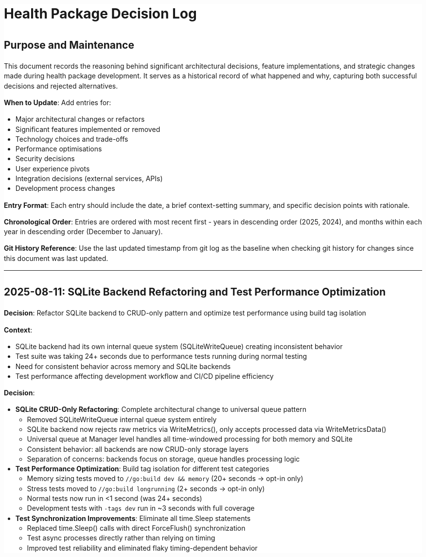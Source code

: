 # Health Package Decision Log

## Purpose and Maintenance

This document records the reasoning behind significant architectural decisions, feature implementations, and strategic changes made during health package development. It serves as a historical record of what happened and why, capturing both successful decisions and rejected alternatives.

**When to Update**: Add entries for:
- Major architectural changes or refactors
- Significant features implemented or removed
- Technology choices and trade-offs
- Performance optimisations
- Security decisions
- User experience pivots
- Integration decisions (external services, APIs)
- Development process changes

**Entry Format**: Each entry should include the date, a brief context-setting summary, and specific decision points with rationale.

**Chronological Order**: Entries are ordered with most recent first - years in descending order (2025, 2024), and months within each year in descending order (December to January).

**Git History Reference**: Use the last updated timestamp from git log as the baseline when checking git history for changes since this document was last updated.

---

## 2025-08-11: SQLite Backend Refactoring and Test Performance Optimization

**Decision**: Refactor SQLite backend to CRUD-only pattern and optimize test performance using build tag isolation

**Context**:
- SQLite backend had its own internal queue system (SQLiteWriteQueue) creating inconsistent behavior
- Test suite was taking 24+ seconds due to performance tests running during normal testing
- Need for consistent behavior across memory and SQLite backends
- Test performance affecting development workflow and CI/CD pipeline efficiency

**Decision**:
- **SQLite CRUD-Only Refactoring**: Complete architectural change to universal queue pattern
  - Removed SQLiteWriteQueue internal queue system entirely
  - SQLite backend now rejects raw metrics via WriteMetrics(), only accepts processed data via WriteMetricsData()
  - Universal queue at Manager level handles all time-windowed processing for both memory and SQLite
  - Consistent behavior: all backends are now CRUD-only storage layers
  - Separation of concerns: backends focus on storage, queue handles processing logic
- **Test Performance Optimization**: Build tag isolation for different test categories
  - Memory sizing tests moved to `//go:build dev && memory` (20+ seconds → opt-in only)
  - Stress tests moved to `//go:build longrunning` (2+ seconds → opt-in only) 
  - Normal tests now run in <1 second (was 24+ seconds)
  - Development tests with `-tags dev` run in ~3 seconds with full coverage
- **Test Synchronization Improvements**: Eliminate all time.Sleep statements
  - Replaced time.Sleep() calls with direct ForceFlush() synchronization
  - Test async processes directly rather than relying on timing
  - Improved test reliability and eliminated flaky timing-dependent behavior
